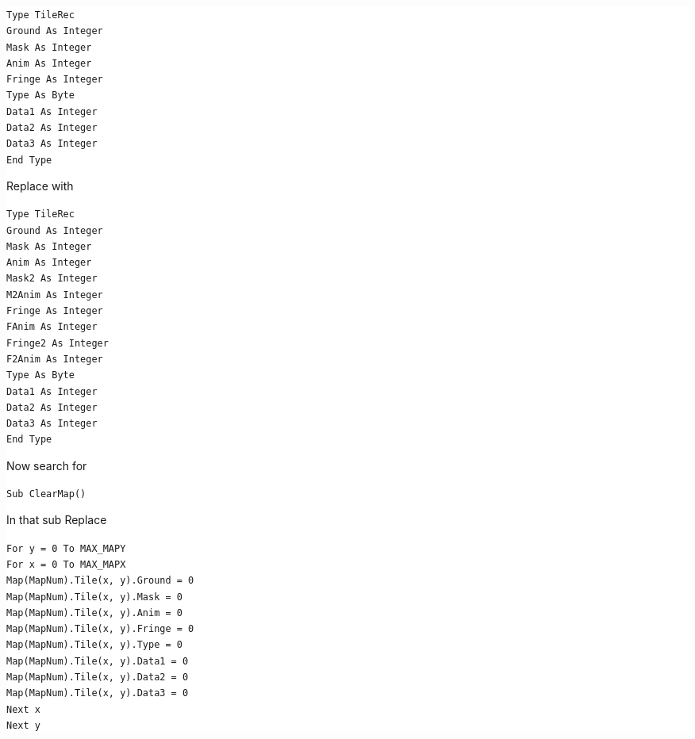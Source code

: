 ```vba
Type TileRec
Ground As Integer
Mask As Integer
Anim As Integer
Fringe As Integer
Type As Byte
Data1 As Integer
Data2 As Integer
Data3 As Integer
End Type
```

Replace with

```vba
Type TileRec
Ground As Integer
Mask As Integer
Anim As Integer
Mask2 As Integer
M2Anim As Integer
Fringe As Integer
FAnim As Integer
Fringe2 As Integer
F2Anim As Integer
Type As Byte
Data1 As Integer
Data2 As Integer
Data3 As Integer
End Type
```

Now search for

```vba
Sub ClearMap()
```

In that sub Replace

```vba
For y = 0 To MAX_MAPY
For x = 0 To MAX_MAPX
Map(MapNum).Tile(x, y).Ground = 0
Map(MapNum).Tile(x, y).Mask = 0
Map(MapNum).Tile(x, y).Anim = 0
Map(MapNum).Tile(x, y).Fringe = 0
Map(MapNum).Tile(x, y).Type = 0
Map(MapNum).Tile(x, y).Data1 = 0
Map(MapNum).Tile(x, y).Data2 = 0
Map(MapNum).Tile(x, y).Data3 = 0
Next x
Next y
```
